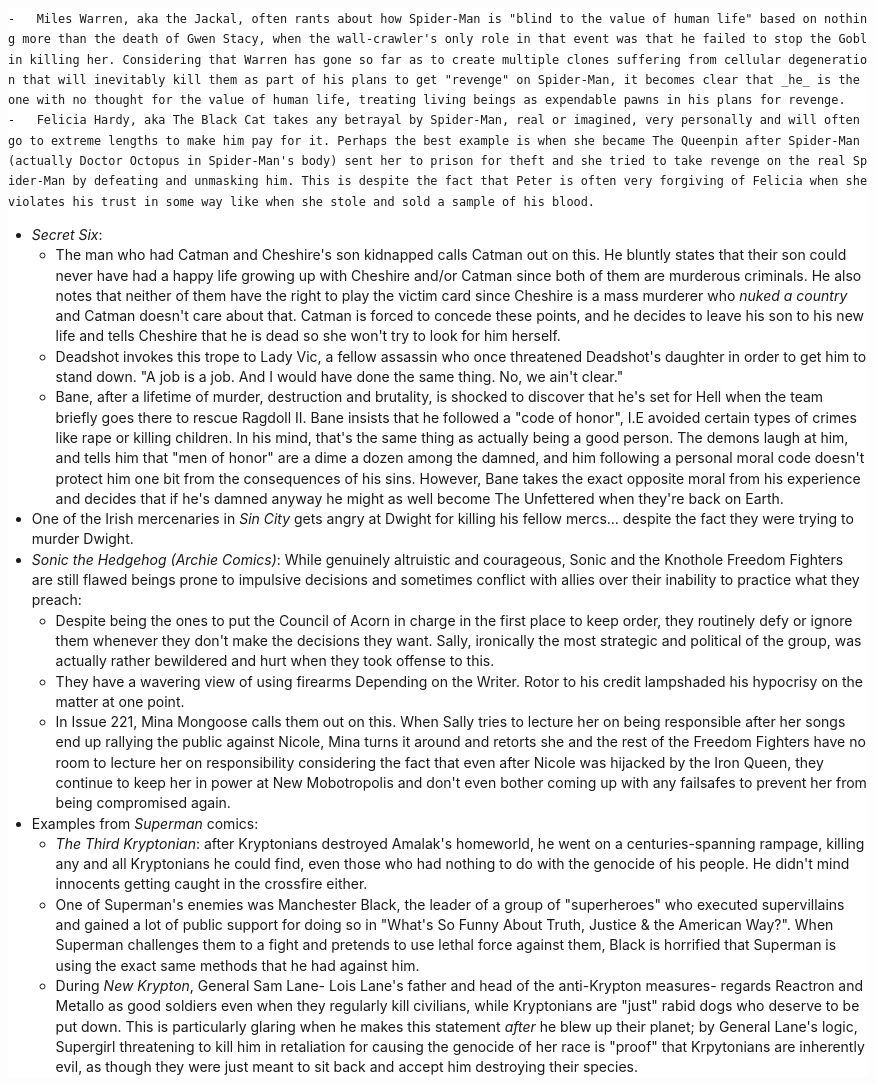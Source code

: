     -   Miles Warren, aka the Jackal, often rants about how Spider-Man is "blind to the value of human life" based on nothing more than the death of Gwen Stacy, when the wall-crawler's only role in that event was that he failed to stop the Goblin killing her. Considering that Warren has gone so far as to create multiple clones suffering from cellular degeneration that will inevitably kill them as part of his plans to get "revenge" on Spider-Man, it becomes clear that _he_ is the one with no thought for the value of human life, treating living beings as expendable pawns in his plans for revenge.
    -   Felicia Hardy, aka The Black Cat takes any betrayal by Spider-Man, real or imagined, very personally and will often go to extreme lengths to make him pay for it. Perhaps the best example is when she became The Queenpin after Spider-Man (actually Doctor Octopus in Spider-Man's body) sent her to prison for theft and she tried to take revenge on the real Spider-Man by defeating and unmasking him. This is despite the fact that Peter is often very forgiving of Felicia when she violates his trust in some way like when she stole and sold a sample of his blood.
-   _Secret Six_:
    -   The man who had Catman and Cheshire's son kidnapped calls Catman out on this. He bluntly states that their son could never have had a happy life growing up with Cheshire and/or Catman since both of them are murderous criminals. He also notes that neither of them have the right to play the victim card since Cheshire is a mass murderer who _nuked a country_ and Catman doesn't care about that. Catman is forced to concede these points, and he decides to leave his son to his new life and tells Cheshire that he is dead so she won't try to look for him herself.
    -   Deadshot invokes this trope to Lady Vic, a fellow assassin who once threatened Deadshot's daughter in order to get him to stand down. "A job is a job. And I would have done the same thing. No, we ain't clear."
    -   Bane, after a lifetime of murder, destruction and brutality, is shocked to discover that he's set for Hell when the team briefly goes there to rescue Ragdoll II. Bane insists that he followed a "code of honor", I.E avoided certain types of crimes like rape or killing children. In his mind, that's the same thing as actually being a good person. The demons laugh at him, and tells him that "men of honor" are a dime a dozen among the damned, and him following a personal moral code doesn't protect him one bit from the consequences of his sins. However, Bane takes the exact opposite moral from his experience and decides that if he's damned anyway he might as well become The Unfettered when they're back on Earth.
-   One of the Irish mercenaries in _Sin City_ gets angry at Dwight for killing his fellow mercs... despite the fact they were trying to murder Dwight.
-   _Sonic the Hedgehog (Archie Comics)_: While genuinely altruistic and courageous, Sonic and the Knothole Freedom Fighters are still flawed beings prone to impulsive decisions and sometimes conflict with allies over their inability to practice what they preach:
    -   Despite being the ones to put the Council of Acorn in charge in the first place to keep order, they routinely defy or ignore them whenever they don't make the decisions they want. Sally, ironically the most strategic and political of the group, was actually rather bewildered and hurt when they took offense to this.
    -   They have a wavering view of using firearms Depending on the Writer. Rotor to his credit lampshaded his hypocrisy on the matter at one point.
    -   In Issue 221, Mina Mongoose calls them out on this. When Sally tries to lecture her on being responsible after her songs end up rallying the public against Nicole, Mina turns it around and retorts she and the rest of the Freedom Fighters have no room to lecture her on responsibility considering the fact that even after Nicole was hijacked by the Iron Queen, they continue to keep her in power at New Mobotropolis and don't even bother coming up with any failsafes to prevent her from being compromised again.
-   Examples from _Superman_ comics:
    -   _The Third Kryptonian_: after Kryptonians destroyed Amalak's homeworld, he went on a centuries-spanning rampage, killing any and all Kryptonians he could find, even those who had nothing to do with the genocide of his people. He didn't mind innocents getting caught in the crossfire either.
    -   One of Superman's enemies was Manchester Black, the leader of a group of "superheroes" who executed supervillains and gained a lot of public support for doing so in "What's So Funny About Truth, Justice & the American Way?". When Superman challenges them to a fight and pretends to use lethal force against them, Black is horrified that Superman is using the exact same methods that he had against him.
    -   During _New Krypton_, General Sam Lane- Lois Lane's father and head of the anti-Krypton measures- regards Reactron and Metallo as good soldiers even when they regularly kill civilians, while Kryptonians are "just" rabid dogs who deserve to be put down. This is particularly glaring when he makes this statement _after_ he blew up their planet; by General Lane's logic, Supergirl threatening to kill him in retaliation for causing the genocide of her race is "proof" that Krpytonians are inherently evil, as though they were just meant to sit back and accept him destroying their species.